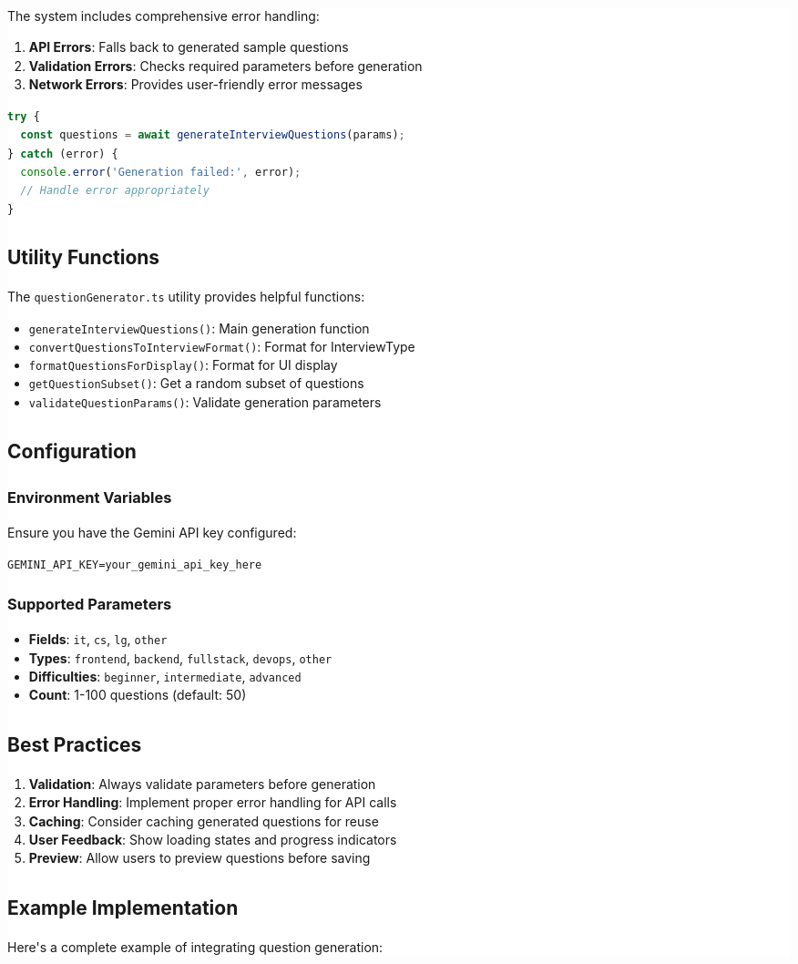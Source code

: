 The system includes comprehensive error handling:

1. **API Errors**: Falls back to generated sample questions
2. **Validation Errors**: Checks required parameters before generation
3. **Network Errors**: Provides user-friendly error messages

```typescript
try {
  const questions = await generateInterviewQuestions(params);
} catch (error) {
  console.error('Generation failed:', error);
  // Handle error appropriately
}
```

## Utility Functions

The `questionGenerator.ts` utility provides helpful functions:

- `generateInterviewQuestions()`: Main generation function
- `convertQuestionsToInterviewFormat()`: Format for InterviewType
- `formatQuestionsForDisplay()`: Format for UI display
- `getQuestionSubset()`: Get a random subset of questions
- `validateQuestionParams()`: Validate generation parameters

## Configuration

### Environment Variables

Ensure you have the Gemini API key configured:

```env
GEMINI_API_KEY=your_gemini_api_key_here
```

### Supported Parameters

- **Fields**: `it`, `cs`, `lg`, `other`
- **Types**: `frontend`, `backend`, `fullstack`, `devops`, `other`
- **Difficulties**: `beginner`, `intermediate`, `advanced`
- **Count**: 1-100 questions (default: 50)

## Best Practices

1. **Validation**: Always validate parameters before generation
2. **Error Handling**: Implement proper error handling for API calls
3. **Caching**: Consider caching generated questions for reuse
4. **User Feedback**: Show loading states and progress indicators
5. **Preview**: Allow users to preview questions before saving

## Example Implementation

Here's a complete example of integrating question generation:
